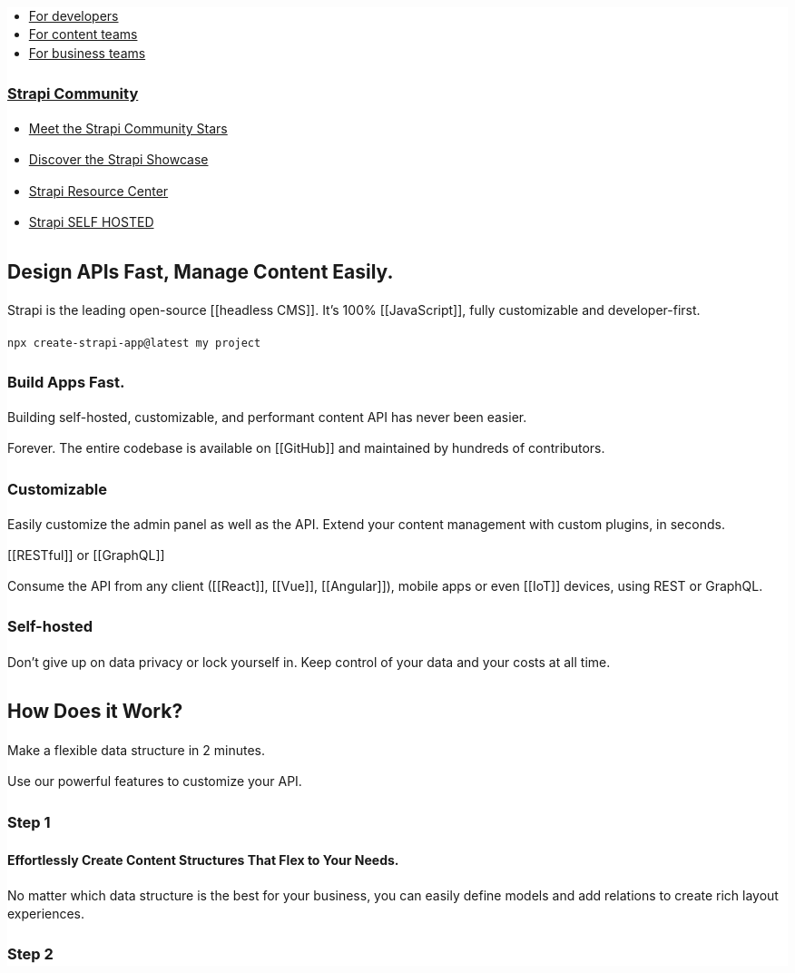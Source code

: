 - [For developers](https://strapi.io/for-developers)
- [For content teams](https://strapi.io/for-content-teams)
- [For business teams](https://strapi.io/for-business-teams)

### [Strapi Community](https://strapi.io/community)

- [Meet the Strapi Community Stars](https://strapi.io/community-stars)
- [Discover the Strapi Showcase](https://strapi.io/showcases)

- [Strapi Resource Center](https://strapi.io/resource-center)
- [Strapi SELF HOSTED](https://strapi.io/pricing-self-hosted)

## Design APIs Fast, Manage Content Easily.

Strapi is the leading open-source [[headless CMS]]. It’s 100% [[JavaScript]], fully customizable and developer-first.

	npx create-strapi-app@latest my project

### Build Apps Fast.

Building self-hosted, customizable, and performant content API has never been easier.

Forever. The entire codebase is available on [[GitHub]] and maintained by hundreds of contributors.

### Customizable

Easily customize the admin panel as well as the API. Extend your content management with custom plugins, in seconds.

[[RESTful]] or [[GraphQL]]

Consume the API from any client ([[React]], [[Vue]], [[Angular]]), mobile apps or even [[IoT]] devices, using REST or GraphQL.

### Self-hosted

Don’t give up on data privacy or lock yourself in. Keep control of your data and your costs at all time.

## How Does it Work?

Make a flexible data structure in 2 minutes.

Use our powerful features to customize your API.

### Step 1

#### Effortlessly Create Content Structures That Flex to Your Needs.

No matter which data structure is the best for your business, you can easily define models and add relations to create rich layout experiences.

### Step 2
